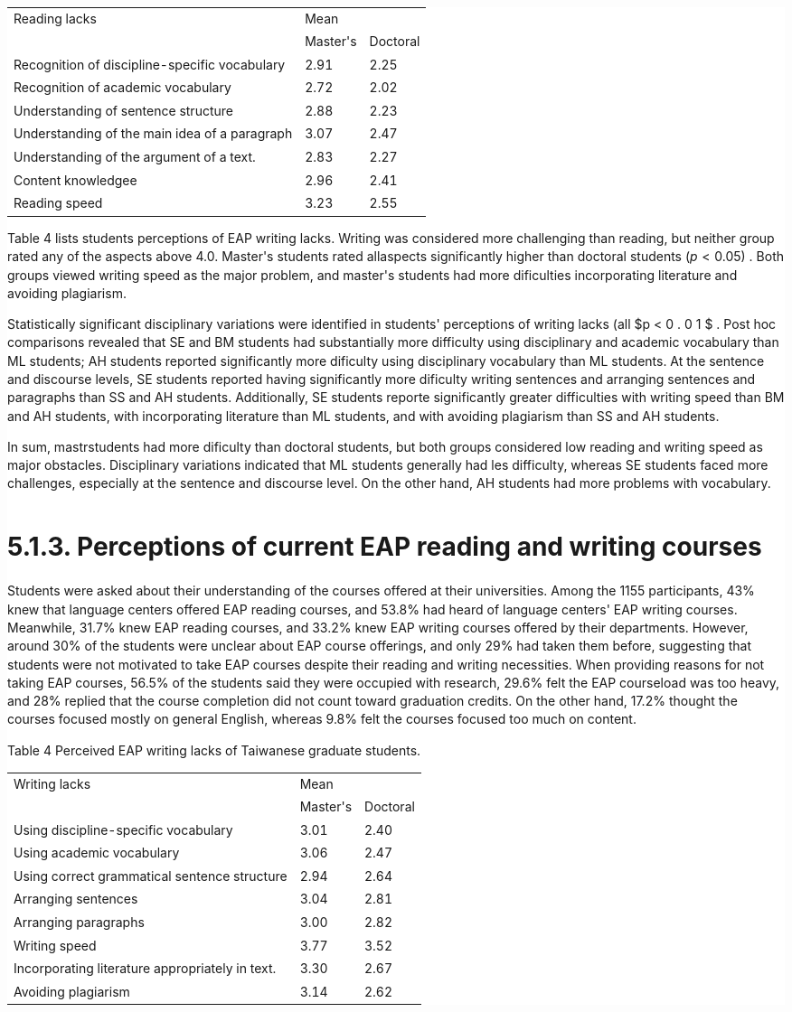 <html><body><table><tr><td>Reading lacks</td><td colspan="2">Mean</td></tr><tr><td></td><td>Master&#x27;s</td><td>Doctoral</td></tr><tr><td>Recognition of discipline-specific vocabulary</td><td>2.91</td><td>2.25</td></tr><tr><td>Recognition of academic vocabulary</td><td>2.72</td><td>2.02</td></tr><tr><td>Understanding of sentence structure</td><td>2.88</td><td>2.23</td></tr><tr><td>Understanding of the main idea of a paragraph</td><td>3.07</td><td>2.47</td></tr><tr><td>Understanding of the argument of a text.</td><td>2.83</td><td>2.27</td></tr><tr><td>Content knowledgee</td><td>2.96</td><td>2.41</td></tr><tr><td>Reading speed</td><td>3.23</td><td>2.55</td></tr></table></body></html>

Table 4 lists students perceptions of EAP writing lacks. Writing was considered more challenging than reading, but neither group rated any of the aspects above 4.0. Master's students rated allaspects significantly higher than doctoral students $( p < 0 . 0 5 )$ . Both groups viewed writing speed as the major problem, and master's students had more dificulties incorporating literature and avoiding plagiarism.

Statistically significant disciplinary variations were identified in students' perceptions of writing lacks (all $p < 0 . 0 1 $ . Post hoc comparisons revealed that SE and BM students had substantially more difficulty using disciplinary and academic vocabulary than ML students; AH students reported significantly more dificulty using disciplinary vocabulary than ML students. At the sentence and discourse levels, SE students reported having significantly more dificulty writing sentences and arranging sentences and paragraphs than SS and AH students. Additionally, SE students reporte significantly greater difficulties with writing speed than BM and AH students, with incorporating literature than ML students, and with avoiding plagiarism than SS and AH students.

In sum, mastrstudents had more dificulty than doctoral students, but both groups considered low reading and writing speed as major obstacles. Disciplinary variations indicated that ML students generally had les difficulty, whereas SE students faced more challenges, especially at the sentence and discourse level. On the other hand, AH students had more problems with vocabulary.

# 5.1.3. Perceptions of current EAP reading and writing courses

Students were asked about their understanding of the courses offered at their universities. Among the 1155 participants, $4 3 \%$ knew that language centers offered EAP reading courses, and $5 3 . 8 \%$ had heard of language centers' EAP writing courses. Meanwhile, $3 1 . 7 \%$ knew EAP reading courses, and $3 3 . 2 \%$ knew EAP writing courses offered by their departments. However, around $3 0 \%$ of the students were unclear about EAP course offerings, and only $2 9 \%$ had taken them before, suggesting that students were not motivated to take EAP courses despite their reading and writing necessities. When providing reasons for not taking EAP courses, $5 6 . 5 \%$ of the students said they were occupied with research, $2 9 . 6 \%$ felt the EAP courseload was too heavy, and $2 8 \%$ replied that the course completion did not count toward graduation credits. On the other hand, $1 7 . 2 \%$ thought the courses focused mostly on general English, whereas $9 . 8 \%$ felt the courses focused too much on content.

Table 4 Perceived EAP writing lacks of Taiwanese graduate students.   

<html><body><table><tr><td>Writing lacks</td><td colspan="2">Mean</td></tr><tr><td></td><td>Master&#x27;s</td><td>Doctoral</td></tr><tr><td>Using discipline-specific vocabulary</td><td>3.01</td><td>2.40</td></tr><tr><td>Using academic vocabulary</td><td>3.06</td><td>2.47</td></tr><tr><td>Using correct grammatical sentence structure</td><td>2.94</td><td>2.64</td></tr><tr><td>Arranging sentences</td><td>3.04</td><td>2.81</td></tr><tr><td>Arranging paragraphs</td><td>3.00</td><td>2.82</td></tr><tr><td>Writing speed</td><td>3.77</td><td>3.52</td></tr><tr><td>Incorporating literature appropriately in text.</td><td>3.30</td><td>2.67</td></tr><tr><td>Avoiding plagiarism</td><td>3.14</td><td>2.62</td></tr></table></body></html>
